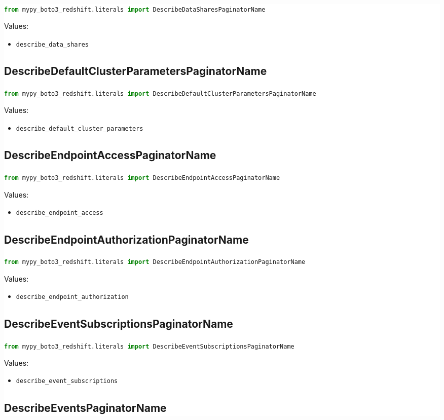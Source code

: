 ```python
from mypy_boto3_redshift.literals import DescribeDataSharesPaginatorName
```

Values:

- `describe_data_shares`

<a id="describedefaultclusterparameterspaginatorname"></a>

## DescribeDefaultClusterParametersPaginatorName

```python
from mypy_boto3_redshift.literals import DescribeDefaultClusterParametersPaginatorName
```

Values:

- `describe_default_cluster_parameters`

<a id="describeendpointaccesspaginatorname"></a>

## DescribeEndpointAccessPaginatorName

```python
from mypy_boto3_redshift.literals import DescribeEndpointAccessPaginatorName
```

Values:

- `describe_endpoint_access`

<a id="describeendpointauthorizationpaginatorname"></a>

## DescribeEndpointAuthorizationPaginatorName

```python
from mypy_boto3_redshift.literals import DescribeEndpointAuthorizationPaginatorName
```

Values:

- `describe_endpoint_authorization`

<a id="describeeventsubscriptionspaginatorname"></a>

## DescribeEventSubscriptionsPaginatorName

```python
from mypy_boto3_redshift.literals import DescribeEventSubscriptionsPaginatorName
```

Values:

- `describe_event_subscriptions`

<a id="describeeventspaginatorname"></a>

## DescribeEventsPaginatorName

